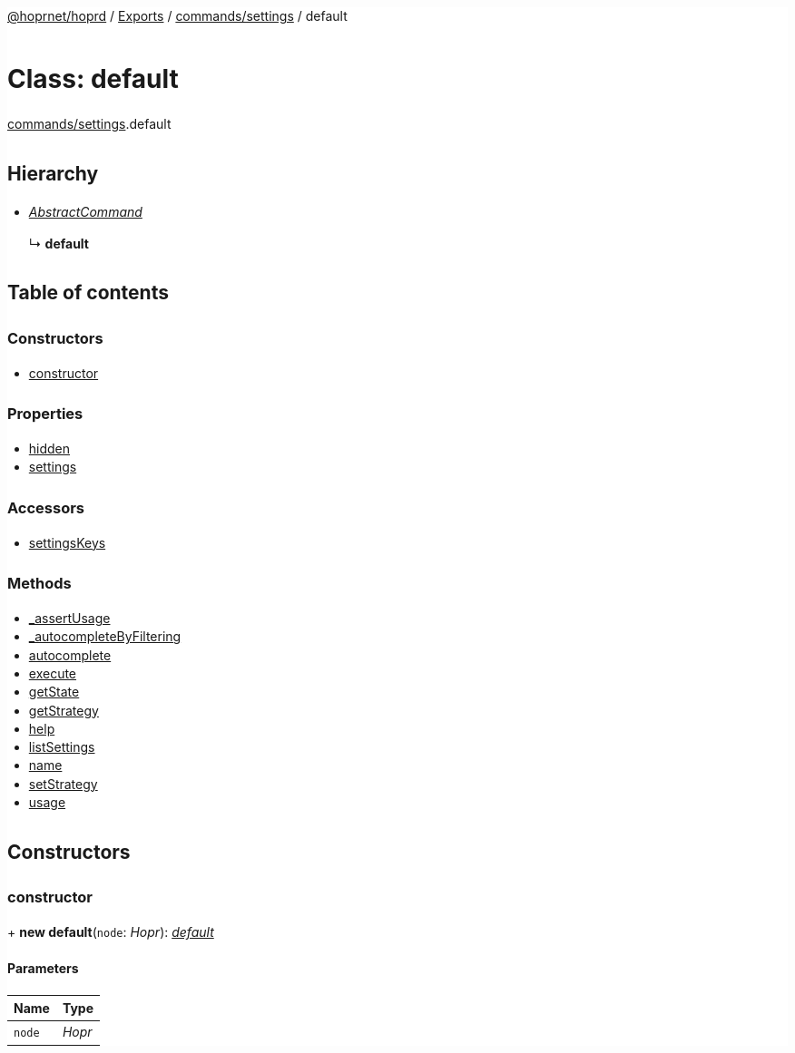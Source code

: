 [@hoprnet/hoprd](../README.md) / [Exports](../modules.md) / [commands/settings](../modules/commands_settings.md) / default

# Class: default

[commands/settings](../modules/commands_settings.md).default

## Hierarchy

- [_AbstractCommand_](commands_abstractcommand.abstractcommand.md)

  ↳ **default**

## Table of contents

### Constructors

- [constructor](commands_settings.default.md#constructor)

### Properties

- [hidden](commands_settings.default.md#hidden)
- [settings](commands_settings.default.md#settings)

### Accessors

- [settingsKeys](commands_settings.default.md#settingskeys)

### Methods

- [\_assertUsage](commands_settings.default.md#_assertusage)
- [\_autocompleteByFiltering](commands_settings.default.md#_autocompletebyfiltering)
- [autocomplete](commands_settings.default.md#autocomplete)
- [execute](commands_settings.default.md#execute)
- [getState](commands_settings.default.md#getstate)
- [getStrategy](commands_settings.default.md#getstrategy)
- [help](commands_settings.default.md#help)
- [listSettings](commands_settings.default.md#listsettings)
- [name](commands_settings.default.md#name)
- [setStrategy](commands_settings.default.md#setstrategy)
- [usage](commands_settings.default.md#usage)

## Constructors

### constructor

\+ **new default**(`node`: _Hopr_): [_default_](commands_settings.default.md)

#### Parameters

| Name   | Type   |
| :----- | :----- |
| `node` | _Hopr_ |
